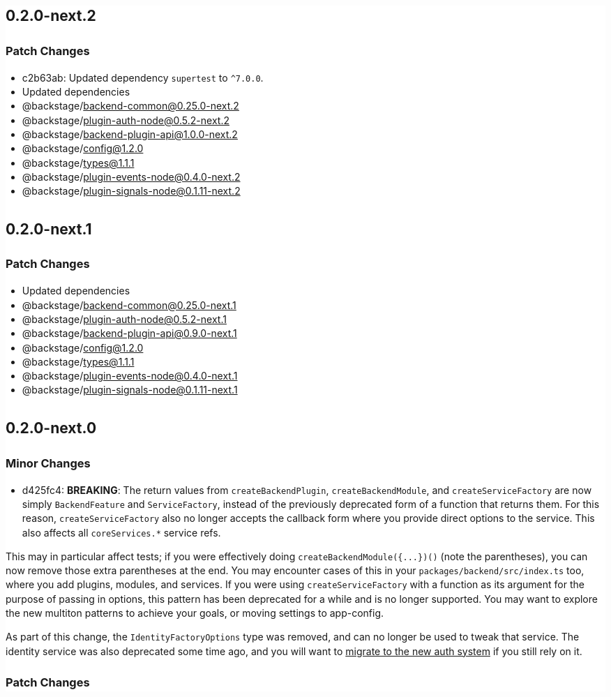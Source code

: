 ## 0.2.0-next.2

### Patch Changes

- c2b63ab: Updated dependency `supertest` to `^7.0.0`.
- Updated dependencies
 - @backstage/backend-common@0.25.0-next.2
 - @backstage/plugin-auth-node@0.5.2-next.2
 - @backstage/backend-plugin-api@1.0.0-next.2
 - @backstage/config@1.2.0
 - @backstage/types@1.1.1
 - @backstage/plugin-events-node@0.4.0-next.2
 - @backstage/plugin-signals-node@0.1.11-next.2

## 0.2.0-next.1

### Patch Changes

- Updated dependencies
 - @backstage/backend-common@0.25.0-next.1
 - @backstage/plugin-auth-node@0.5.2-next.1
 - @backstage/backend-plugin-api@0.9.0-next.1
 - @backstage/config@1.2.0
 - @backstage/types@1.1.1
 - @backstage/plugin-events-node@0.4.0-next.1
 - @backstage/plugin-signals-node@0.1.11-next.1

## 0.2.0-next.0

### Minor Changes

- d425fc4: **BREAKING**: The return values from `createBackendPlugin`, `createBackendModule`, and `createServiceFactory` are now simply `BackendFeature` and `ServiceFactory`, instead of the previously deprecated form of a function that returns them. For this reason, `createServiceFactory` also no longer accepts the callback form where you provide direct options to the service. This also affects all `coreServices.*` service refs.

 This may in particular affect tests; if you were effectively doing `createBackendModule({...})()` (note the parentheses), you can now remove those extra parentheses at the end. You may encounter cases of this in your `packages/backend/src/index.ts` too, where you add plugins, modules, and services. If you were using `createServiceFactory` with a function as its argument for the purpose of passing in options, this pattern has been deprecated for a while and is no longer supported. You may want to explore the new multiton patterns to achieve your goals, or moving settings to app-config.

 As part of this change, the `IdentityFactoryOptions` type was removed, and can no longer be used to tweak that service. The identity service was also deprecated some time ago, and you will want to [migrate to the new auth system](https://backstage.io/docs/tutorials/auth-service-migration) if you still rely on it.

### Patch Changes

